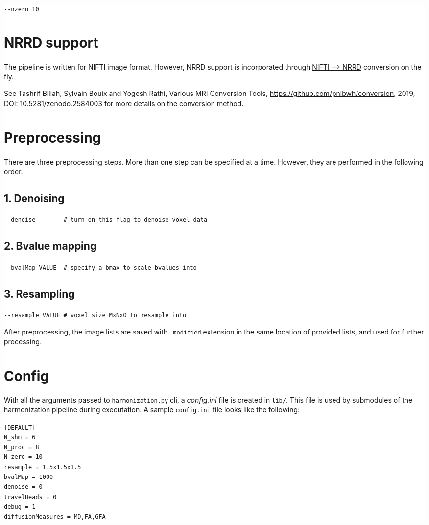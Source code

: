     --nzero 10

# NRRD support

The pipeline is written for NIFTI image format. However, NRRD support is incorporated through [NIFTI --> NRRD](https://github.com/pnlbwh/Harmonization-Python/blob/parallel/lib/preprocess.py#L78) 
conversion on the fly.

See Tashrif Billah, Sylvain Bouix and Yogesh Rathi, Various MRI Conversion Tools, https://github.com/pnlbwh/conversion, 
2019, DOI: 10.5281/zenodo.2584003 for more details on the conversion method.


# Preprocessing

There are three preprocessing steps. More than one step can be specified at a time. However, they are performed in 
the following order.

## 1. Denoising
    
    --denoise        # turn on this flag to denoise voxel data

## 2. Bvalue mapping

    --bvalMap VALUE  # specify a bmax to scale bvalues into    

## 3. Resampling

    --resample VALUE # voxel size MxNxO to resample into


After preprocessing, the image lists are saved with `.modified` extension in the same location of provided lists, 
and used for further processing.
 
# Config   
    
With all the arguments passed to `harmonization.py` cli, a *config.ini* file is created in `lib/`. This file is used by 
submodules of the harmonization pipeline during executation. A sample `config.ini` file looks like the following:

    [DEFAULT]
    N_shm = 6
    N_proc = 8
    N_zero = 10
    resample = 1.5x1.5x1.5
    bvalMap = 1000
    denoise = 0
    travelHeads = 0
    debug = 1
    diffusionMeasures = MD,FA,GFA
